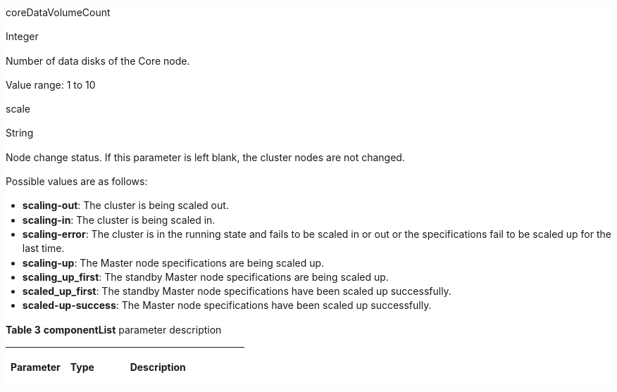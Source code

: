 <tr id="r09d2bf7f4607482e96879228b19c4da0"><td class="cellrowborder" valign="top" width="25%" headers="mcps1.2.4.1.1 "><p id="a1e0f1a36c4194b0a870922f162b5c36a"><a name="a1e0f1a36c4194b0a870922f162b5c36a"></a><a name="a1e0f1a36c4194b0a870922f162b5c36a"></a>coreDataVolumeCount</p>
</td>
<td class="cellrowborder" valign="top" width="25%" headers="mcps1.2.4.1.2 "><p id="afc4acf9f9abb40aebd96745e3212b3bf"><a name="afc4acf9f9abb40aebd96745e3212b3bf"></a><a name="afc4acf9f9abb40aebd96745e3212b3bf"></a>Integer</p>
</td>
<td class="cellrowborder" valign="top" width="50%" headers="mcps1.2.4.1.3 "><p id="a4cb5dab822fa46cb8c7d2cd966cded81"><a name="a4cb5dab822fa46cb8c7d2cd966cded81"></a><a name="a4cb5dab822fa46cb8c7d2cd966cded81"></a>Number of data disks of the Core node.</p>
<p id="ad9da3f1a22b3400d821e2247ac002a57"><a name="ad9da3f1a22b3400d821e2247ac002a57"></a><a name="ad9da3f1a22b3400d821e2247ac002a57"></a>Value range: 1 to 10</p>
</td>
</tr>
<tr id="row14751048102918"><td class="cellrowborder" valign="top" width="25%" headers="mcps1.2.4.1.1 "><p id="p1675114832918"><a name="p1675114832918"></a><a name="p1675114832918"></a>scale</p>
</td>
<td class="cellrowborder" valign="top" width="25%" headers="mcps1.2.4.1.2 "><p id="p6751184819296"><a name="p6751184819296"></a><a name="p6751184819296"></a>String</p>
</td>
<td class="cellrowborder" valign="top" width="50%" headers="mcps1.2.4.1.3 "><p id="p147511482293"><a name="p147511482293"></a><a name="p147511482293"></a>Node change status. If this parameter is left blank, the cluster nodes are not changed.</p>
<p id="p17246183715315"><a name="p17246183715315"></a><a name="p17246183715315"></a>Possible values are as follows:</p>
<a name="ul15504745113118"></a><a name="ul15504745113118"></a><ul id="ul15504745113118"><li><strong id="b914776191715"><a name="b914776191715"></a><a name="b914776191715"></a>scaling-out</strong>: The cluster is being scaled out.</li><li><strong id="b1360359161720"><a name="b1360359161720"></a><a name="b1360359161720"></a>scaling-in</strong>: The cluster is being scaled in.</li><li><strong id="b1023018139179"><a name="b1023018139179"></a><a name="b1023018139179"></a>scaling-error</strong>: The cluster is in the running state and fails to be scaled in or out or the specifications fail to be scaled up for the last time.</li><li><strong id="b20621181761714"><a name="b20621181761714"></a><a name="b20621181761714"></a>scaling-up</strong>: The Master node specifications are being scaled up.</li><li><strong id="b530213229170"><a name="b530213229170"></a><a name="b530213229170"></a>scaling_up_first</strong>: The standby Master node specifications are being scaled up.</li><li><strong id="b52887255171"><a name="b52887255171"></a><a name="b52887255171"></a>scaled_up_first</strong>: The standby Master node specifications have been scaled up successfully.</li><li><strong id="b013432831716"><a name="b013432831716"></a><a name="b013432831716"></a>scaled-up-success</strong>: The Master node specifications have been scaled up successfully.</li></ul>
</td>
</tr>
</tbody>
</table>

**Table  3** **componentList**  parameter description

<a name="t0bc8fb7b4f444931b3c1b0ed022c2f79"></a>
<table><thead align="left"><tr id="en-us_topic_0172486178_r5cdd583aca4b4755881b19b62f09ccec"><th class="cellrowborder" valign="top" width="25%" id="mcps1.2.4.1.1"><p id="en-us_topic_0172486178_ac254da0dab1441ec92a6b33f1a6eb0b3"><a name="en-us_topic_0172486178_ac254da0dab1441ec92a6b33f1a6eb0b3"></a><a name="en-us_topic_0172486178_ac254da0dab1441ec92a6b33f1a6eb0b3"></a><strong id="en-us_topic_0172486178_b8888954155013"><a name="en-us_topic_0172486178_b8888954155013"></a><a name="en-us_topic_0172486178_b8888954155013"></a>Parameter</strong></p>
</th>
<th class="cellrowborder" valign="top" width="25%" id="mcps1.2.4.1.2"><p id="en-us_topic_0172486178_a8b1273cf6c0140e6b474ce7c8d105e6c"><a name="en-us_topic_0172486178_a8b1273cf6c0140e6b474ce7c8d105e6c"></a><a name="en-us_topic_0172486178_a8b1273cf6c0140e6b474ce7c8d105e6c"></a>Type</p>
</th>
<th class="cellrowborder" valign="top" width="50%" id="mcps1.2.4.1.3"><p id="en-us_topic_0172486178_en-us_topic_0110581913_p949969815937"><a name="en-us_topic_0172486178_en-us_topic_0110581913_p949969815937"></a><a name="en-us_topic_0172486178_en-us_topic_0110581913_p949969815937"></a>Description</p>
</th>